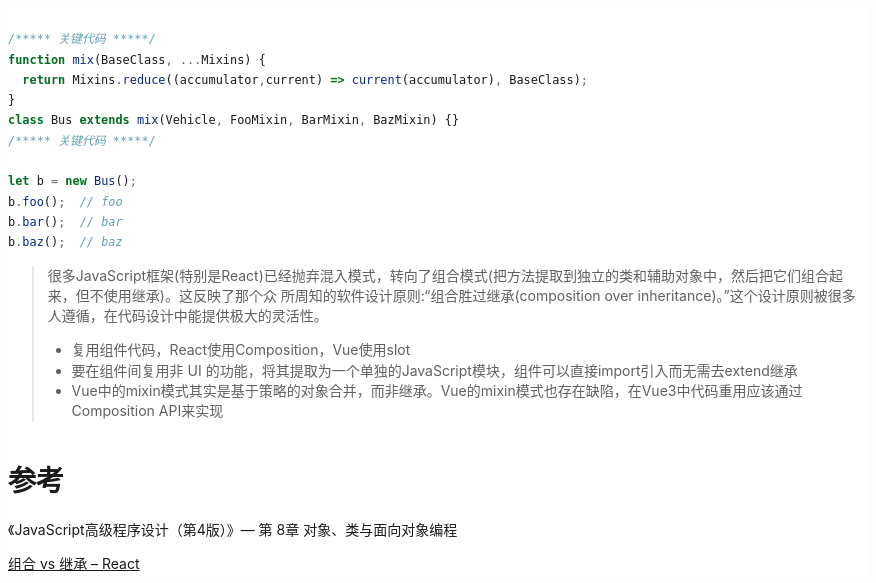 ```js

/***** 关键代码 *****/
function mix(BaseClass, ...Mixins) {
  return Mixins.reduce((accumulator,current) => current(accumulator), BaseClass);
}
class Bus extends mix(Vehicle, FooMixin, BarMixin, BazMixin) {}
/***** 关键代码 *****/

let b = new Bus();
b.foo();  // foo
b.bar();  // bar
b.baz();  // baz
```

> 很多JavaScript框架(特别是React)已经抛弃混入模式，转向了组合模式(把方法提取到独立的类和辅助对象中，然后把它们组合起来，但不使用继承)。这反映了那个众 所周知的软件设计原则:“组合胜过继承(composition over inheritance)。”这个设计原则被很多人遵循，在代码设计中能提供极大的灵活性。
>
> - 复用组件代码，React使用Composition，Vue使用slot
> - 要在组件间复用非 UI 的功能，将其提取为一个单独的JavaScript模块，组件可以直接import引入而无需去extend继承
> - Vue中的mixin模式其实是基于策略的对象合并，而非继承。Vue的mixin模式也存在缺陷，在Vue3中代码重用应该通过Composition API来实现

# 参考

《JavaScript高级程序设计（第4版）》— 第 8章 对象、类与面向对象编程

[组合 vs 继承 – React](https://zh-hans.reactjs.org/docs/composition-vs-inheritance.html)